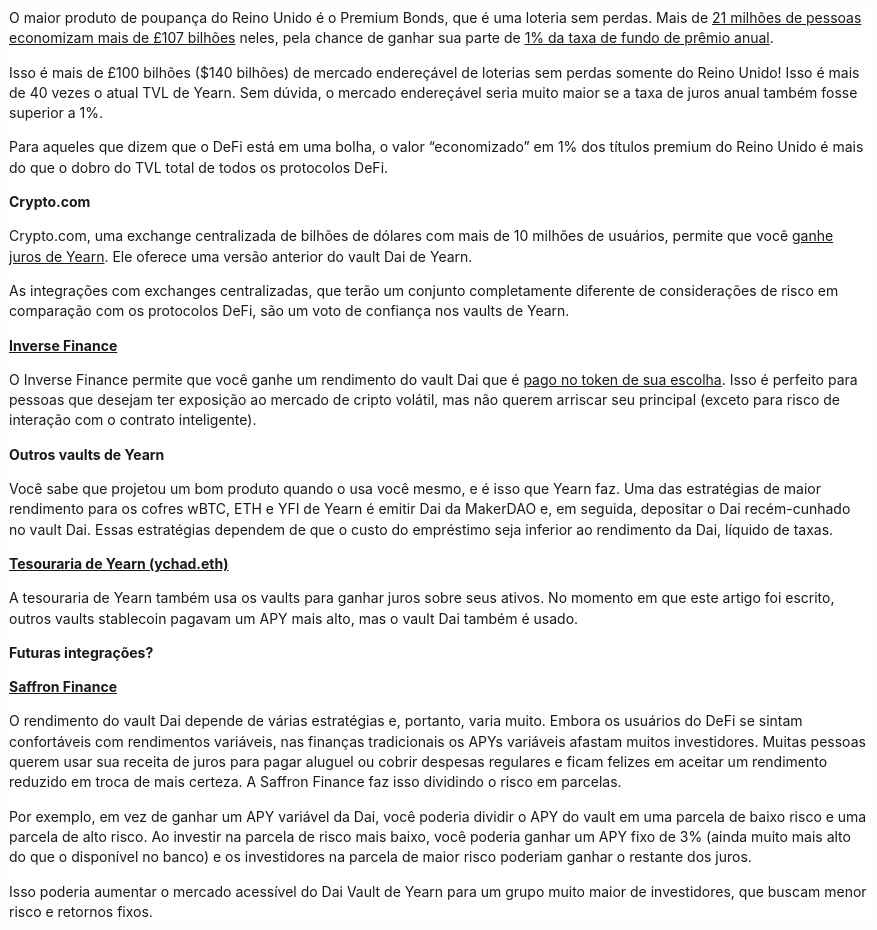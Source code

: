 O maior produto de poupança do Reino Unido é o Premium Bonds, que é uma loteria sem perdas. Mais de [21 milhões de pessoas economizam mais de £107 bilhões](https://www.moneysavingexpert.com/savings/premium-bonds/) neles, pela chance de ganhar sua parte de [1% da taxa de fundo de prêmio anual](https://www.nsandi.com/products/premium-bonds).

Isso é mais de £100 bilhões ($140 bilhões) de mercado endereçável de loterias sem perdas somente do Reino Unido! Isso é mais de 40 vezes o atual TVL de Yearn. Sem dúvida, o mercado endereçável seria muito maior se a taxa de juros anual também fosse superior a 1%.

Para aqueles que dizem que o DeFi está em uma bolha, o valor “economizado” em 1% dos títulos premium do Reino Unido é mais do que o dobro do TVL total de todos os protocolos DeFi.

**Crypto.com**

Crypto.com, uma exchange centralizada de bilhões de dólares com mais de 10 milhões de usuários, permite que você [ganhe juros de Yearn](https://help.crypto.com/en/articles/4933348-defi-earn-yearn-earn-v2). Ele oferece uma versão anterior do vault Dai de Yearn.

As integrações com exchanges centralizadas, que terão um conjunto completamente diferente de considerações de risco em comparação com os protocolos DeFi, são um voto de confiança nos vaults de Yearn.

[**Inverse Finance**](https://inverse.finance/)

O Inverse Finance permite que você ganhe um rendimento do vault Dai que é [pago no token de sua escolha](https://medium.com/inversefinance/inverse-finance-deposit-dai-earn-eth-bc5dda6d5867). Isso é perfeito para pessoas que desejam ter exposição ao mercado de cripto volátil, mas não querem arriscar seu principal (exceto para risco de interação com o contrato inteligente).

**Outros vaults de Yearn**

Você sabe que projetou um bom produto quando o usa você mesmo, e é isso que Yearn faz. Uma das estratégias de maior rendimento para os cofres wBTC, ETH e YFI de Yearn é emitir Dai da MakerDAO e, em seguida, depositar o Dai recém-cunhado no vault Dai. Essas estratégias dependem de que o custo do empréstimo seja inferior ao rendimento da Dai, líquido de taxas.

[**Tesouraria de Yearn (ychad.eth)**](https://t.co/T3ihkeTIQA?amp=1)

A tesouraria de Yearn também usa os vaults para ganhar juros sobre seus ativos. No momento em que este artigo foi escrito, outros vaults stablecoin pagavam um APY mais alto, mas o vault Dai também é usado.

**Futuras integrações?**

[**Saffron Finance**](https://saffron.finance/)

O rendimento do vault Dai depende de várias estratégias e, portanto, varia muito. Embora os usuários do DeFi se sintam confortáveis com rendimentos variáveis, nas finanças tradicionais os APYs variáveis afastam muitos investidores. Muitas pessoas querem usar sua receita de juros para pagar aluguel ou cobrir despesas regulares e ficam felizes em aceitar um rendimento reduzido em troca de mais certeza. A Saffron Finance faz isso dividindo o risco em parcelas.

Por exemplo, em vez de ganhar um APY variável da Dai, você poderia dividir o APY do vault em uma parcela de baixo risco e uma parcela de alto risco. Ao investir na parcela de risco mais baixo, você poderia ganhar um APY fixo de 3% (ainda muito mais alto do que o disponível no banco) e os investidores na parcela de maior risco poderiam ganhar o restante dos juros.

Isso poderia aumentar o mercado acessível do Dai Vault de Yearn para um grupo muito maior de investidores, que buscam menor risco e retornos fixos.
